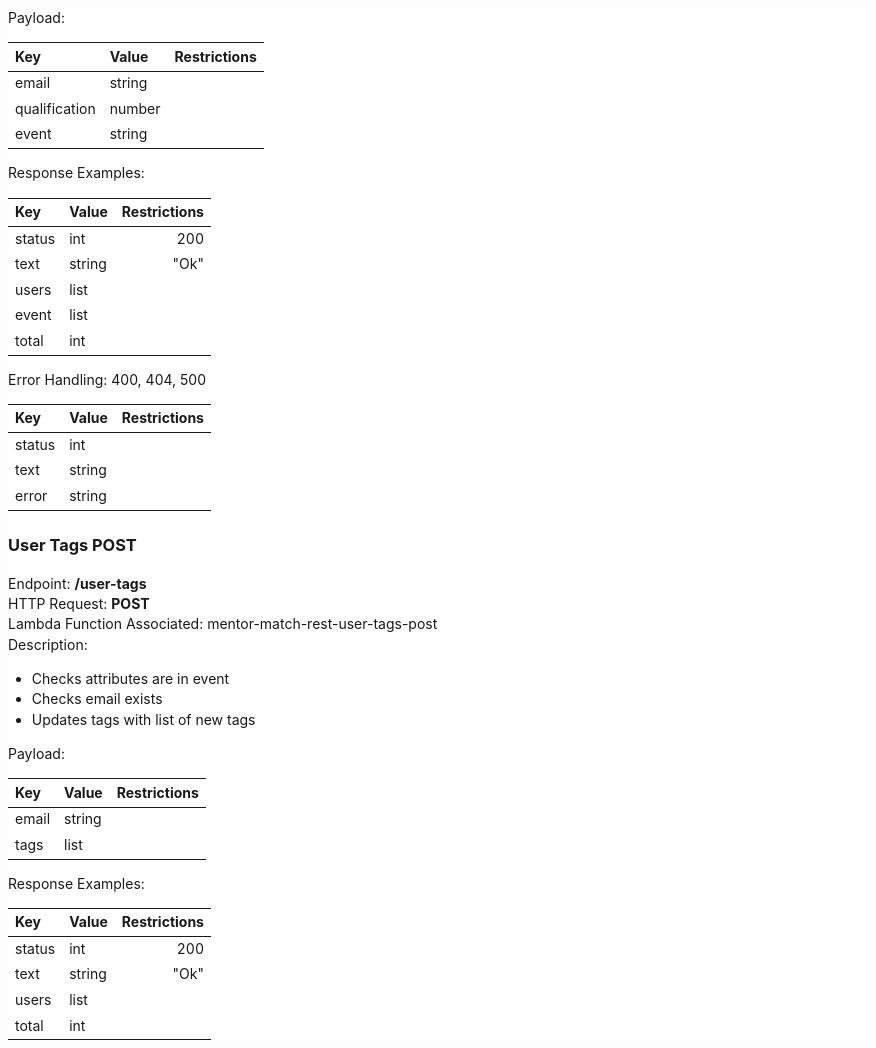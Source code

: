 Payload:

| Key | Value | Restrictions |
| :-- | :-- | --: |
| email | string | |
| qualification | number | |
| event | string | |

Response Examples:

| Key | Value | Restrictions |
| :-- | :-- | --: |
| status | int | 200 |
| text | string | "Ok" |
| users | list | |
| event | list | |
| total | int | |

Error Handling: 400, 404, 500

| Key | Value | Restrictions |
| :-- | :-- | --: |
| status | int | |
| text | string | |
| error | string | |

### User Tags POST

Endpoint: **/user-tags** <br>
HTTP Request: **POST** <br>
Lambda Function Associated: mentor-match-rest-user-tags-post <br>
Description:
- Checks attributes are in event
- Checks email exists
- Updates tags with list of new tags

Payload:

| Key | Value | Restrictions |
| :-- | :-- | --: |
| email | string | |
| tags | list | |

Response Examples:

| Key | Value | Restrictions |
| :-- | :-- | --: |
| status | int | 200 |
| text | string | "Ok" |
| users | list | |
| total | int | |
